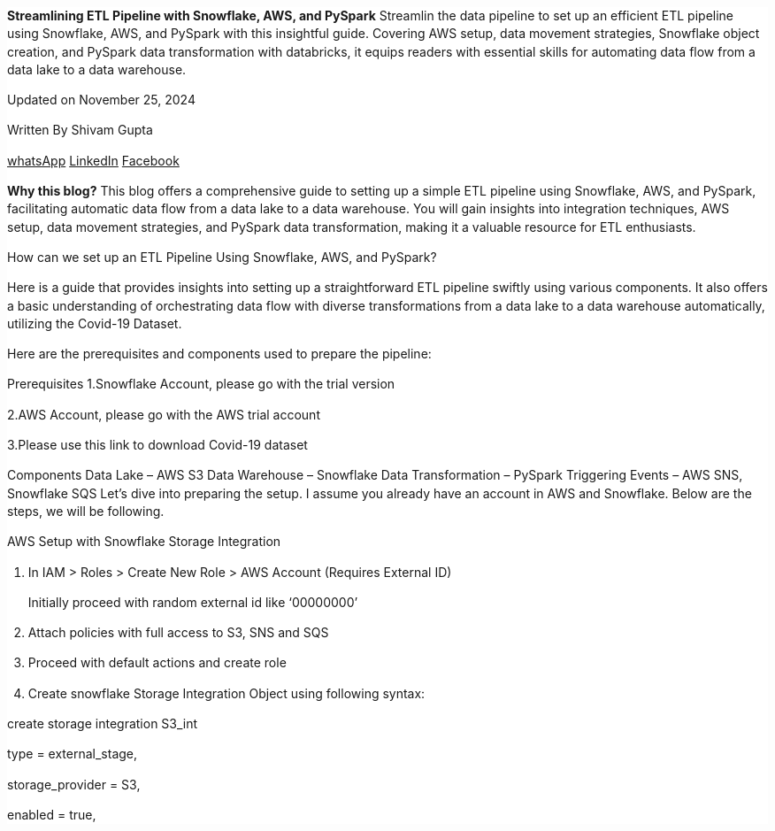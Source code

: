 **Streamlining ETL Pipeline with Snowflake, AWS, and PySpark**
Streamlin the data pipeline to set up an efficient ETL pipeline using Snowflake, AWS, and PySpark with this insightful guide. Covering AWS setup, data movement strategies, Snowflake object creation, and PySpark data transformation with databricks, it equips readers with essential skills for automating data flow from a data lake to a data warehouse.

Updated on November 25, 2024

Written By Shivam Gupta

[whatsApp]()
[LinkedIn]()
[Facebook]()

**Why this blog?**
This blog offers a comprehensive guide to setting up a simple ETL pipeline using Snowflake, AWS, and PySpark, facilitating automatic data flow from a data lake to a data warehouse. You will gain insights into integration techniques, AWS setup, data movement strategies, and PySpark data transformation, making it a valuable resource for ETL enthusiasts.

How can we set up an ETL Pipeline Using Snowflake, AWS, and PySpark?

Here is a guide that provides insights into setting up a straightforward ETL pipeline swiftly using various components. It also offers a basic understanding of orchestrating data flow with diverse transformations from a data lake to a data warehouse automatically, utilizing the Covid-19 Dataset.

Here are the prerequisites and components used to prepare the pipeline:

Prerequisites
1.Snowflake Account, please go with the trial version

2.AWS Account, please go with the AWS trial account

3.Please use this link to download Covid-19 dataset

Components
Data Lake – AWS S3
Data Warehouse – Snowflake
Data Transformation – PySpark
Triggering Events – AWS SNS, Snowflake SQS
Let’s dive into preparing the setup. I assume you already have an account in AWS and Snowflake. Below are the steps, we will be following.

AWS Setup with Snowflake Storage Integration

1. In IAM > Roles > Create New Role > AWS Account (Requires External ID)

   Initially proceed with random external id like ‘00000000’
2. Attach policies with full access to S3, SNS and SQS
3. Proceed with default actions and create role
4. Create snowflake Storage Integration Object using following syntax:

create storage integration S3_int

  type = external_stage,

  storage_provider = S3,

  enabled = true,
